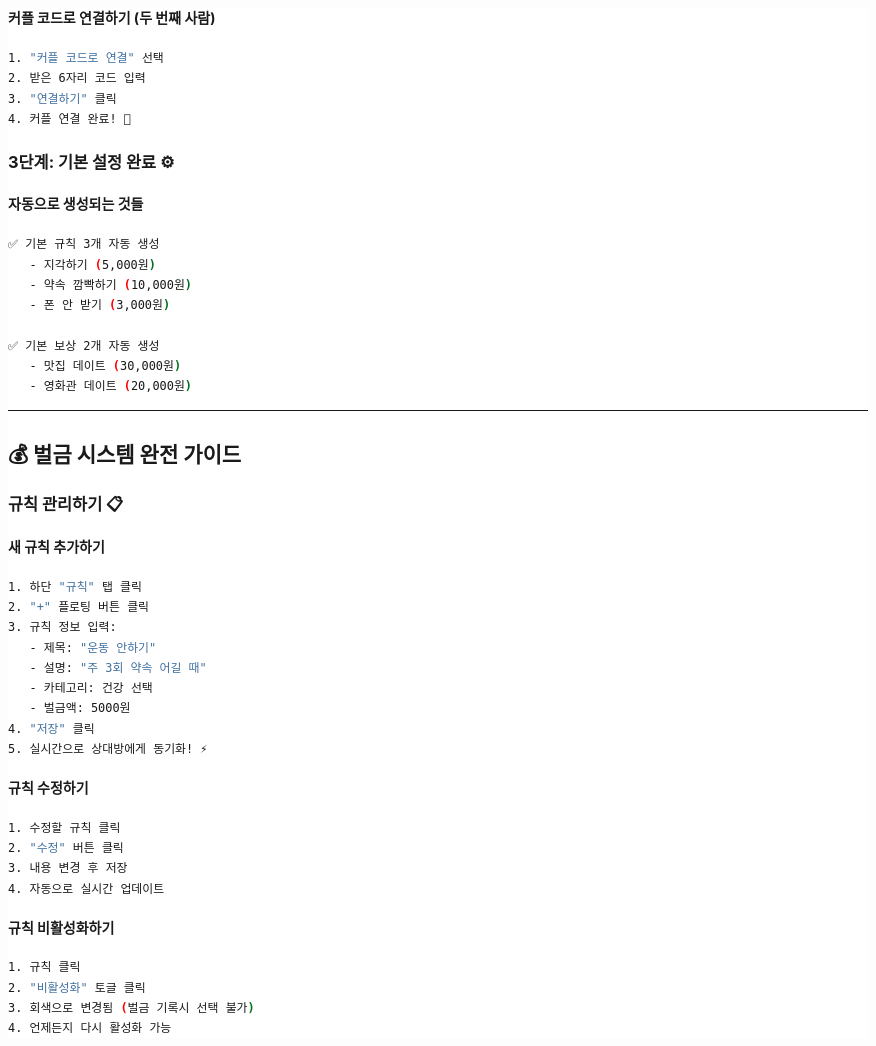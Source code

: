 #### 커플 코드로 연결하기 (두 번째 사람)
```bash
1. "커플 코드로 연결" 선택  
2. 받은 6자리 코드 입력
3. "연결하기" 클릭
4. 커플 연결 완료! 🎉
```

### 3단계: 기본 설정 완료 ⚙️

#### 자동으로 생성되는 것들
```bash
✅ 기본 규칙 3개 자동 생성
   - 지각하기 (5,000원)
   - 약속 깜빡하기 (10,000원)
   - 폰 안 받기 (3,000원)

✅ 기본 보상 2개 자동 생성
   - 맛집 데이트 (30,000원)
   - 영화관 데이트 (20,000원)
```

---

## 💰 벌금 시스템 완전 가이드

### 규칙 관리하기 📋

#### 새 규칙 추가하기
```bash
1. 하단 "규칙" 탭 클릭
2. "+" 플로팅 버튼 클릭
3. 규칙 정보 입력:
   - 제목: "운동 안하기"
   - 설명: "주 3회 약속 어길 때"
   - 카테고리: 건강 선택
   - 벌금액: 5000원
4. "저장" 클릭
5. 실시간으로 상대방에게 동기화! ⚡
```

#### 규칙 수정하기
```bash
1. 수정할 규칙 클릭
2. "수정" 버튼 클릭
3. 내용 변경 후 저장
4. 자동으로 실시간 업데이트
```

#### 규칙 비활성화하기
```bash
1. 규칙 클릭
2. "비활성화" 토글 클릭
3. 회색으로 변경됨 (벌금 기록시 선택 불가)
4. 언제든지 다시 활성화 가능
```
